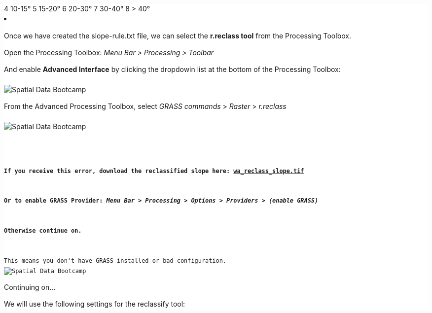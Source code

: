   </tr>
  <tr>
    <td>4</td>
    <td>10-15&deg;</td>
  </tr>
  <tr>
    <td>5</td>
    <td>15-20&deg;</td>
  </tr>
  <tr>
    <td>6</td>
    <td>20-30&deg;</td>
  </tr>
  <tr>
    <td>7</td>
    <td>30-40&deg;</td>
  </tr>
    <td>8</td>
    <td>&gt; 40&deg;</td>
  </tr>
</table>
</li>
<li>
<p>Once we have created the slope-rule.txt file, we can select the <strong>r.reclass tool</strong> from the Processing Toolbox.</p>

<p>Open the Processing Toolbox: <em>Menu Bar > Processing > Toolbar</em></p> 

<p>And enable <strong>Advanced Interface</strong> by clicking the dropdowin list at the bottom of the Processing Toolbox:<br><br>
<img data-featherlight="{{BASE_PATH}}{{ASSET_PATH}}/images/landslide-12.png" src="{{BASE_PATH}}{{ASSET_PATH}}/images/landslide-12.png" alt="Spatial Data Bootcamp"/>
</p>

<p>From the Advanced Processing Toolbox, select <em>GRASS commands</em> > <em>Raster</em> > <em>r.reclass</em><br><br>
<img data-featherlight="{{BASE_PATH}}{{ASSET_PATH}}/images/landslide-13.png" src="{{BASE_PATH}}{{ASSET_PATH}}/images/landslide-13.png" alt="Spatial Data Bootcamp"/>
</p>
<br><br>
<p><pre><code><strong>If you receive this error, download the reclassified slope here: <a href="http://de.iplantcollaborative.org/dl/d/40368F38-0383-412A-B49A-DC4C1E86BC77/wa_slope_reclass.tif">wa_reclass_slope.tif</a><br><br>
Or to enable GRASS Provider: <em>Menu Bar > Processing > Options > Providers > (enable GRASS)</em><br><br>
Otherwise continue on.</strong><br><br>
This means you don't have GRASS installed or bad configuration.
<img data-featherlight="{{BASE_PATH}}{{ASSET_PATH}}/images/grass-error.png" src="{{BASE_PATH}}{{ASSET_PATH}}/images/grass-error.png" alt="Spatial Data Bootcamp"/>
</code></pre>
</p>
<p>Continuing on...</p>
<p>We will use the following settings for the reclassify tool:<br></p>
